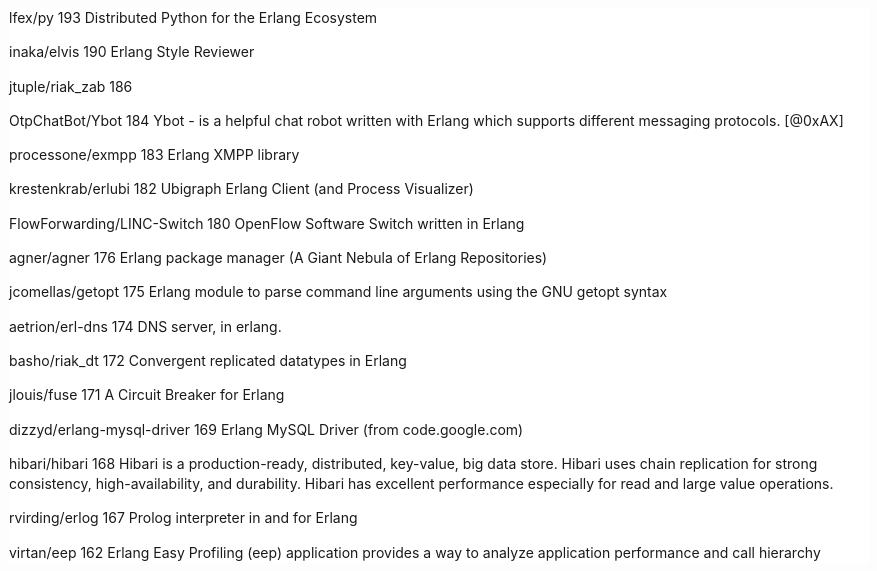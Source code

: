 
lfex/py                                    193
Distributed Python for the Erlang Ecosystem


inaka/elvis                                190
Erlang Style Reviewer


jtuple/riak_zab                            186



OtpChatBot/Ybot                            184
Ybot - is a helpful chat robot written with Erlang which supports different messaging protocols. [@0xAX]


processone/exmpp                           183
Erlang XMPP library


krestenkrab/erlubi                         182
Ubigraph Erlang Client (and Process Visualizer)


FlowForwarding/LINC-Switch                 180
OpenFlow Software Switch written in Erlang


agner/agner                                176
Erlang package manager (A Giant Nebula of Erlang Repositories)


jcomellas/getopt                           175
Erlang module to parse command line arguments using the GNU getopt syntax


aetrion/erl-dns                            174
DNS server, in erlang.


basho/riak_dt                              172
Convergent replicated datatypes in Erlang


jlouis/fuse                                171
A Circuit Breaker for Erlang


dizzyd/erlang-mysql-driver                 169
Erlang MySQL Driver (from code.google.com)


hibari/hibari                              168
Hibari is a production-ready, distributed, key-value, big data store. Hibari uses chain replication for strong consistency, high-availability, and durability. Hibari has excellent performance especially for read and large value operations.


rvirding/erlog                             167
Prolog interpreter in and for Erlang


virtan/eep                                 162
Erlang Easy Profiling (eep) application provides a way to analyze application performance and call hierarchy
